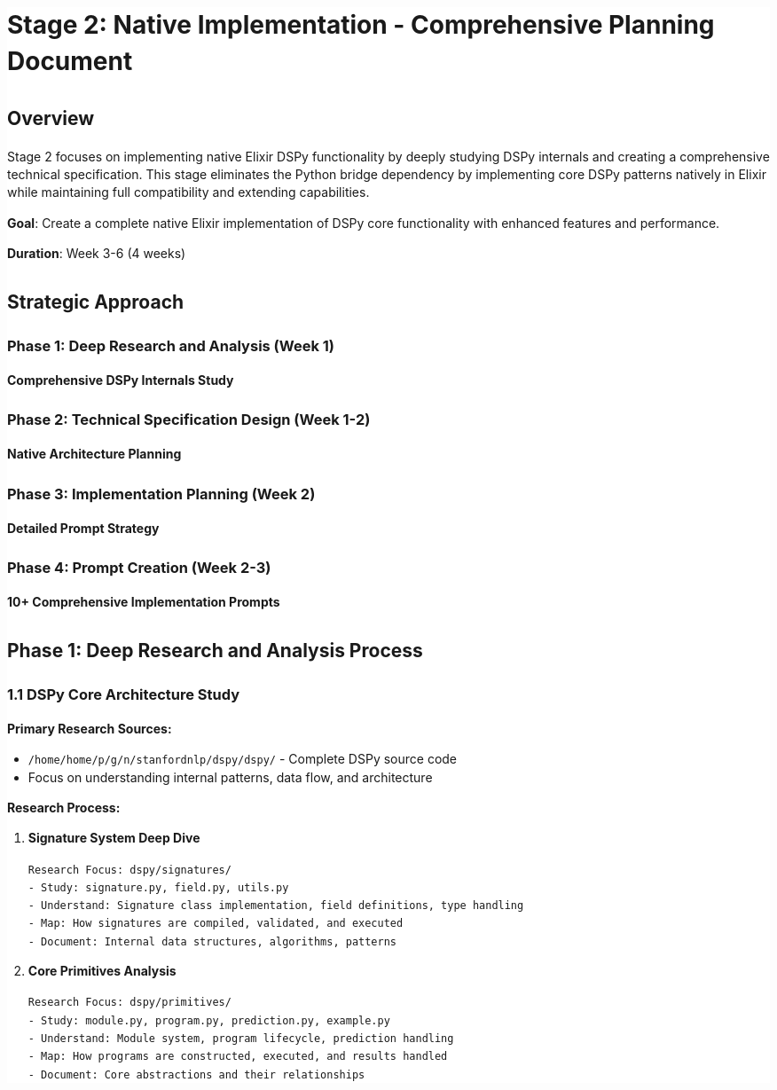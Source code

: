 # Stage 2: Native Implementation - Comprehensive Planning Document

## Overview

Stage 2 focuses on implementing native Elixir DSPy functionality by deeply studying DSPy internals and creating a comprehensive technical specification. This stage eliminates the Python bridge dependency by implementing core DSPy patterns natively in Elixir while maintaining full compatibility and extending capabilities.

**Goal**: Create a complete native Elixir implementation of DSPy core functionality with enhanced features and performance.

**Duration**: Week 3-6 (4 weeks)

## Strategic Approach

### Phase 1: Deep Research and Analysis (Week 1)
**Comprehensive DSPy Internals Study**

### Phase 2: Technical Specification Design (Week 1-2) 
**Native Architecture Planning**

### Phase 3: Implementation Planning (Week 2)
**Detailed Prompt Strategy**

### Phase 4: Prompt Creation (Week 2-3)
**10+ Comprehensive Implementation Prompts**

## Phase 1: Deep Research and Analysis Process

### 1.1 DSPy Core Architecture Study

**Primary Research Sources:**
- `/home/home/p/g/n/stanfordnlp/dspy/dspy/` - Complete DSPy source code
- Focus on understanding internal patterns, data flow, and architecture

**Research Process:**

1. **Signature System Deep Dive**
   ```
   Research Focus: dspy/signatures/
   - Study: signature.py, field.py, utils.py
   - Understand: Signature class implementation, field definitions, type handling
   - Map: How signatures are compiled, validated, and executed
   - Document: Internal data structures, algorithms, patterns
   ```

2. **Core Primitives Analysis**
   ```
   Research Focus: dspy/primitives/
   - Study: module.py, program.py, prediction.py, example.py
   - Understand: Module system, program lifecycle, prediction handling
   - Map: How programs are constructed, executed, and results handled
   - Document: Core abstractions and their relationships
   ```
